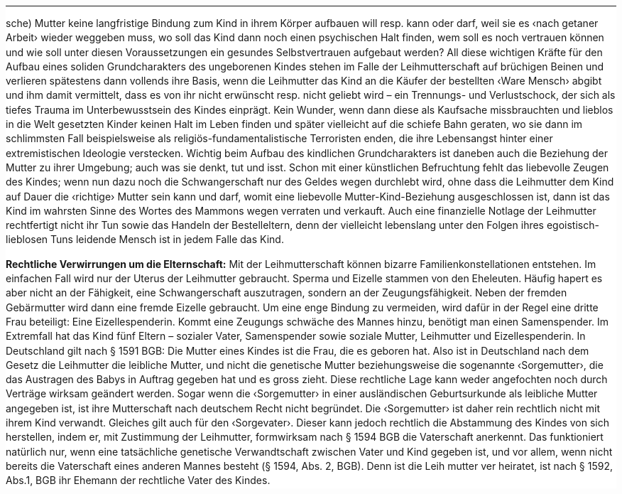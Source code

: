 -----

sche) Mutter keine langfristige Bindung zum Kind in ihrem Körper aufbauen will resp. kann oder darf,
weil sie es ‹nach getaner Arbeit› wieder weggeben muss, wo soll das Kind dann noch einen psychischen
Halt finden, wem soll es noch vertrauen können und wie soll unter diesen Voraussetzungen ein gesundes
Selbstvertrauen aufgebaut werden? All diese wichtigen Kräfte für den Aufbau eines soliden Grundcharakters des ungeborenen Kindes stehen im Falle der Leihmutterschaft auf brüchigen Beinen und verlieren
spätestens dann vollends ihre Basis, wenn die Leihmutter das Kind an die Käufer der bestellten ‹Ware
Mensch› abgibt und ihm damit vermittelt, dass es von ihr nicht erwünscht resp. nicht geliebt wird – ein
Trennungs- und Verlustschock, der sich als tiefes Trauma im Unterbewusstsein des Kindes einprägt. Kein
Wunder, wenn dann diese als Kaufsache missbrauchten und lieblos in die Welt gesetzten Kinder keinen
Halt im Leben finden und später vielleicht auf die schiefe Bahn geraten, wo sie dann im schlimmsten
Fall beispielsweise als religiös-fundamentalistische Terroristen enden, die ihre Lebensangst hinter einer
extremistischen Ideologie verstecken.
Wichtig beim Aufbau des kindlichen Grundcharakters ist daneben auch die Beziehung der Mutter zu
ihrer Umgebung; auch was sie denkt, tut und isst. Schon mit einer künstlichen Befruchtung fehlt das liebevolle Zeugen des Kindes; wenn nun dazu noch die Schwangerschaft nur des Geldes wegen durchlebt
wird, ohne dass die Leihmutter dem Kind auf Dauer die ‹richtige› Mutter sein kann und darf, womit
eine liebevolle Mutter-Kind-Beziehung ausgeschlossen ist, dann ist das Kind im wahrsten Sinne des
Wortes des Mammons wegen verraten und verkauft. Auch eine finanzielle Notlage der Leihmutter rechtfertigt nicht ihr Tun sowie das Handeln der Bestelleltern, denn der vielleicht lebenslang unter den Folgen
ihres egoistisch-lieblosen Tuns leidende Mensch ist in jedem Falle das Kind.

**Rechtliche Verwirrungen um die Elternschaft:**
Mit der Leihmutterschaft können bizarre Familienkonstellationen entstehen. Im einfachen Fall wird nur
der Uterus der Leihmutter gebraucht. Sperma und Eizelle stammen von den Eheleuten. Häufig hapert
es aber nicht an der Fähigkeit, eine Schwangerschaft auszutragen, sondern an der Zeugungsfähigkeit.
Neben der fremden Gebärmutter wird dann eine fremde Eizelle gebraucht. Um eine enge Bindung zu
vermeiden, wird dafür in der Regel eine dritte Frau beteiligt: Eine Eizellespenderin. Kommt eine
Zeugungs schwäche des Mannes hinzu, benötigt man einen Samenspender. Im Extremfall hat das Kind fünf
Eltern – sozialer Vater, Samenspender sowie soziale Mutter, Leihmutter und Eizellespenderin. In Deutschland gilt nach § 1591 BGB: Die Mutter eines Kindes ist die Frau, die es geboren hat. Also ist in Deutschland nach dem Gesetz die Leihmutter die leibliche Mutter, und nicht die genetische Mutter beziehungsweise die sogenannte ‹Sorgemutter›, die das Austragen des Babys in Auftrag gegeben hat und es
gross zieht. Diese rechtliche Lage kann weder angefochten noch durch Verträge wirksam geändert werden.
Sogar wenn die ‹Sorgemutter› in einer ausländischen Geburtsurkunde als leibliche Mutter angegeben
ist, ist ihre Mutterschaft nach deutschem Recht nicht begründet. Die ‹Sorgemutter› ist daher rein rechtlich
nicht mit ihrem Kind verwandt. Gleiches gilt auch für den ‹Sorgevater›. Dieser kann jedoch rechtlich
die Abstammung des Kindes von sich herstellen, indem er, mit Zustimmung der Leihmutter, formwirksam
nach § 1594 BGB die Vaterschaft anerkennt. Das funktioniert natürlich nur, wenn eine tatsächliche
genetische Verwandtschaft zwischen Vater und Kind gegeben ist, und vor allem, wenn nicht bereits die
Vaterschaft eines anderen Mannes besteht (§ 1594, Abs. 2, BGB). Denn ist die Leih mutter ver heiratet,
ist nach § 1592, Abs.1, BGB ihr Ehemann der rechtliche Vater des Kindes.
